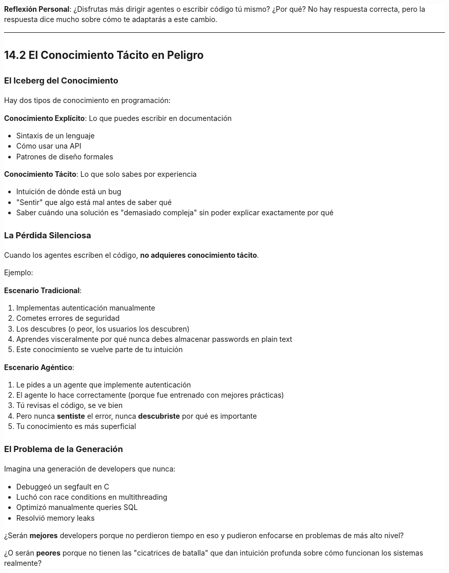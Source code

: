 **Reflexión Personal**: ¿Disfrutas más dirigir agentes o escribir código tú mismo? ¿Por qué? No hay respuesta correcta, pero la respuesta dice mucho sobre cómo te adaptarás a este cambio.

---

## 14.2 El Conocimiento Tácito en Peligro

### El Iceberg del Conocimiento

Hay dos tipos de conocimiento en programación:

**Conocimiento Explícito**: Lo que puedes escribir en documentación
- Sintaxis de un lenguaje
- Cómo usar una API
- Patrones de diseño formales

**Conocimiento Tácito**: Lo que solo sabes por experiencia
- Intuición de dónde está un bug
- "Sentir" que algo está mal antes de saber qué
- Saber cuándo una solución es "demasiado compleja" sin poder explicar exactamente por qué

### La Pérdida Silenciosa

Cuando los agentes escriben el código, **no adquieres conocimiento tácito**.

Ejemplo:

**Escenario Tradicional**:
1. Implementas autenticación manualmente
2. Cometes errores de seguridad
3. Los descubres (o peor, los usuarios los descubren)
4. Aprendes visceralmente por qué nunca debes almacenar passwords en plain text
5. Este conocimiento se vuelve parte de tu intuición

**Escenario Agéntico**:
1. Le pides a un agente que implemente autenticación
2. El agente lo hace correctamente (porque fue entrenado con mejores prácticas)
3. Tú revisas el código, se ve bien
4. Pero nunca **sentiste** el error, nunca **descubriste** por qué es importante
5. Tu conocimiento es más superficial

### El Problema de la Generación

Imagina una generación de developers que nunca:
- Debuggeó un segfault en C
- Luchó con race conditions en multithreading
- Optimizó manualmente queries SQL
- Resolvió memory leaks

¿Serán **mejores** developers porque no perdieron tiempo en eso y pudieron enfocarse en problemas de más alto nivel?

¿O serán **peores** porque no tienen las "cicatrices de batalla" que dan intuición profunda sobre cómo funcionan los sistemas realmente?
